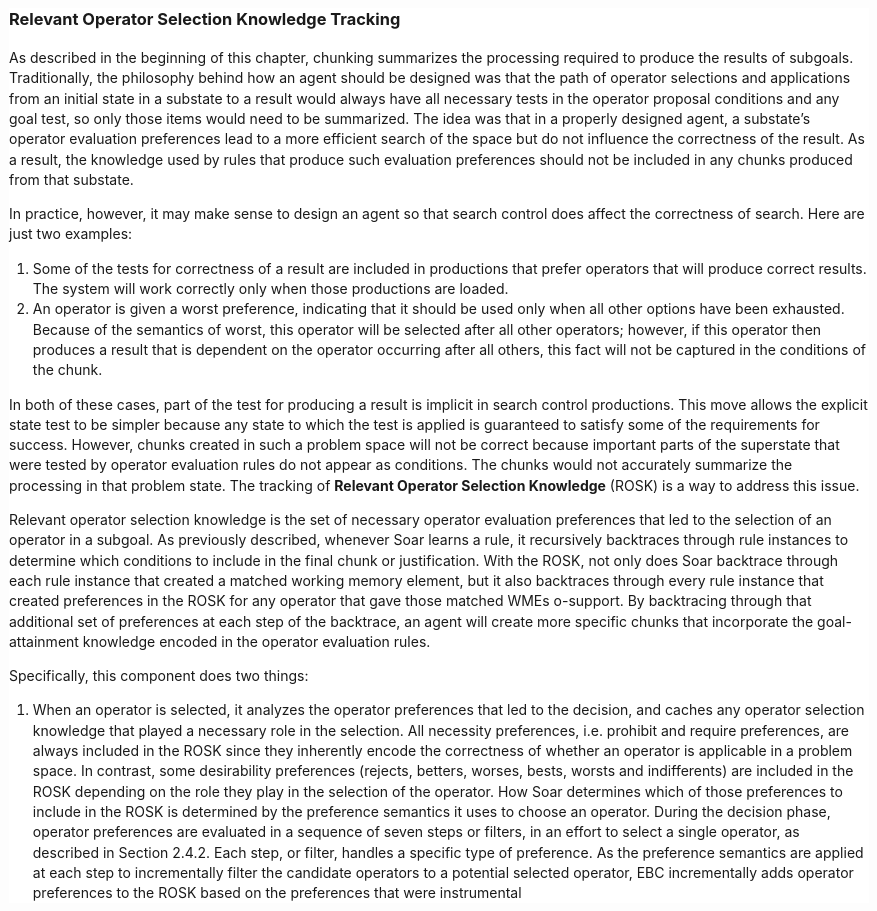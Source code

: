 ### Relevant Operator Selection Knowledge Tracking

As described in the beginning of this chapter, chunking summarizes the
processing required to produce the results of subgoals. Traditionally, the
philosophy behind how an agent should be designed was that the path of operator
selections and applications from an initial state in a substate to a result
would always have all necessary tests in the operator proposal conditions and
any goal test, so only those items would need to be summarized. The idea was
that in a properly designed agent, a substate’s operator evaluation preferences
lead to a more efficient search of the space but do not influence the
correctness of the result. As a result, the knowledge used by rules that produce
such evaluation preferences should not be included in any chunks produced from
that substate.

In practice, however, it may make sense to design an agent so that search
control does affect the correctness of search. Here are just two examples:

1. Some of the tests for correctness of a result are included in productions
that prefer operators that will produce correct results. The system will work
correctly only when those productions are loaded.
2. An operator is given a worst preference, indicating that it should be used
only when all other options have been exhausted. Because of the semantics of
worst, this operator will be selected after all other operators; however, if
this operator then produces a result that is dependent on the operator occurring
after all others, this fact will not be captured in the conditions of the chunk.

In both of these cases, part of the test for producing a result is implicit in
search control productions. This move allows the explicit state test to be
simpler because any state to which the test is applied is guaranteed to satisfy
some of the requirements for success. However, chunks created in such a problem
space will not be correct because important parts of the superstate that were
tested by operator evaluation rules do not appear as conditions. The chunks
would not accurately summarize the processing in that problem state. The
tracking of **Relevant Operator Selection Knowledge** (ROSK) is a way to address
this issue.

Relevant operator selection knowledge is the set of necessary operator
evaluation preferences that led to the selection of an operator in a subgoal. As
previously described, whenever Soar learns a rule, it recursively backtraces
through rule instances to determine which conditions to include in the final
chunk or justification. With the ROSK, not only does Soar backtrace through each
rule instance that created a matched working memory element, but it also
backtraces through every rule instance that created preferences in the ROSK for
any operator that gave those matched WMEs o-support. By backtracing through that
additional set of preferences at each step of the backtrace, an agent will
create more specific chunks that incorporate the goal-attainment knowledge
encoded in the operator evaluation rules.

Specifically, this component does two things:

1. When an operator is selected, it analyzes the operator preferences that led
to the decision, and caches any operator selection knowledge that played a
necessary role in the selection.
All necessity preferences, i.e. prohibit and require preferences, are always
included in the ROSK since they inherently encode the correctness of whether an
operator is applicable in a problem space. In contrast, some desirability
preferences (rejects, betters, worses, bests, worsts and indifferents) are
included in the ROSK depending on the role they play in the selection of the
operator.  How Soar determines which of those preferences to include in the ROSK
is determined by the preference semantics it uses to choose an operator. During
the decision phase, operator preferences are evaluated in a sequence of seven
steps or filters, in an effort to select a single operator, as described in
Section 2.4.2. Each step, or filter, handles a specific type of preference. As
the preference semantics are applied at each step to incrementally filter the
candidate operators to a potential selected operator, EBC incrementally adds
operator preferences to the ROSK based on the preferences that were instrumental